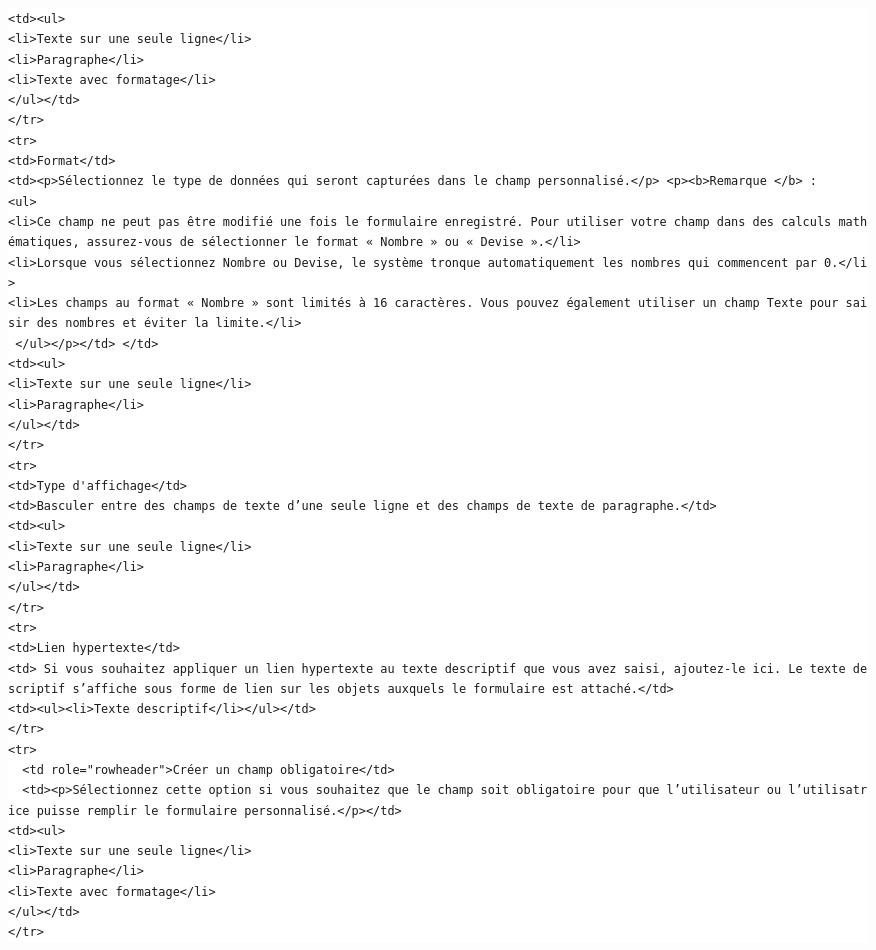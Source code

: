     <td><ul>
    <li>Texte sur une seule ligne</li>
    <li>Paragraphe</li>
    <li>Texte avec formatage</li>
    </ul></td>
    </tr>
    <tr>
    <td>Format</td>
    <td><p>Sélectionnez le type de données qui seront capturées dans le champ personnalisé.</p> <p><b>Remarque </b> :   
    <ul> 
    <li>Ce champ ne peut pas être modifié une fois le formulaire enregistré. Pour utiliser votre champ dans des calculs mathématiques, assurez-vous de sélectionner le format « Nombre » ou « Devise ».</li> 
    <li>Lorsque vous sélectionnez Nombre ou Devise, le système tronque automatiquement les nombres qui commencent par 0.</li>
    <li>Les champs au format « Nombre » sont limités à 16 caractères. Vous pouvez également utiliser un champ Texte pour saisir des nombres et éviter la limite.</li>
     </ul></p></td> </td>
    <td><ul>
    <li>Texte sur une seule ligne</li>
    <li>Paragraphe</li>
    </ul></td>
    </tr>
    <tr>
    <td>Type d'affichage</td>
    <td>Basculer entre des champs de texte d’une seule ligne et des champs de texte de paragraphe.</td>
    <td><ul>
    <li>Texte sur une seule ligne</li>
    <li>Paragraphe</li>
    </ul></td>
    </tr>
    <tr>
    <td>Lien hypertexte</td>
    <td> Si vous souhaitez appliquer un lien hypertexte au texte descriptif que vous avez saisi, ajoutez-le ici. Le texte descriptif s’affiche sous forme de lien sur les objets auxquels le formulaire est attaché.</td>
    <td><ul><li>Texte descriptif</li></ul></td>
    </tr>
    <tr> 
      <td role="rowheader">Créer un champ obligatoire</td>
      <td><p>Sélectionnez cette option si vous souhaitez que le champ soit obligatoire pour que l’utilisateur ou l’utilisatrice puisse remplir le formulaire personnalisé.</p></td>
    <td><ul>
    <li>Texte sur une seule ligne</li>
    <li>Paragraphe</li>
    <li>Texte avec formatage</li>
    </ul></td> 
    </tr> 
   </table>
